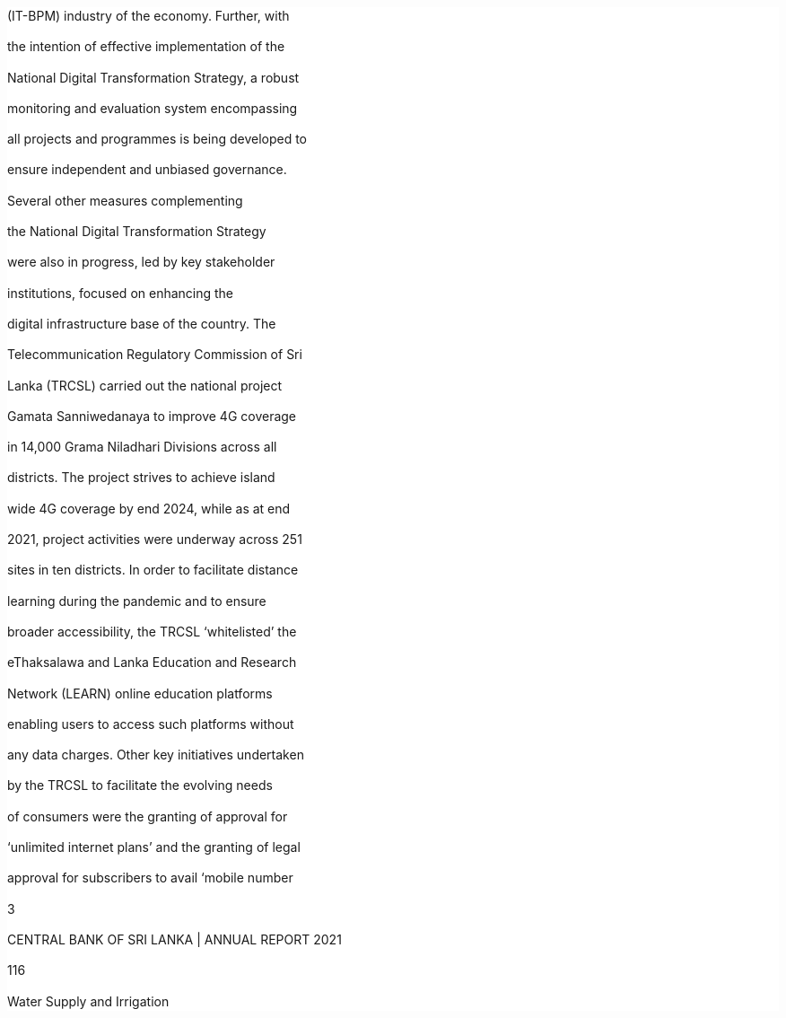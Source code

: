 (IT-BPM) industry of the economy. Further, with

the intention of effective implementation of the

National Digital Transformation Strategy, a robust

monitoring and evaluation system encompassing

all projects and programmes is being developed to

ensure independent and unbiased governance.

Several other measures complementing

the National Digital Transformation Strategy

were also in progress, led by key stakeholder

institutions, focused on enhancing the

digital infrastructure base of the country. The

Telecommunication Regulatory Commission of Sri

Lanka (TRCSL) carried out the national project

Gamata Sanniwedanaya to improve 4G coverage

in 14,000 Grama Niladhari Divisions across all

districts. The project strives to achieve island

wide 4G coverage by end 2024, while as at end

2021, project activities were underway across 251

sites in ten districts. In order to facilitate distance

learning during the pandemic and to ensure

broader accessibility, the TRCSL ‘whitelisted’ the

eThaksalawa and Lanka Education and Research

Network (LEARN) online education platforms

enabling users to access such platforms without

any data charges. Other key initiatives undertaken

by the TRCSL to facilitate the evolving needs

of consumers were the granting of approval for

‘unlimited internet plans’ and the granting of legal

approval for subscribers to avail ‘mobile number

3

CENTRAL BANK OF SRI LANKA | ANNUAL REPORT 2021

116

Water Supply and Irrigation
